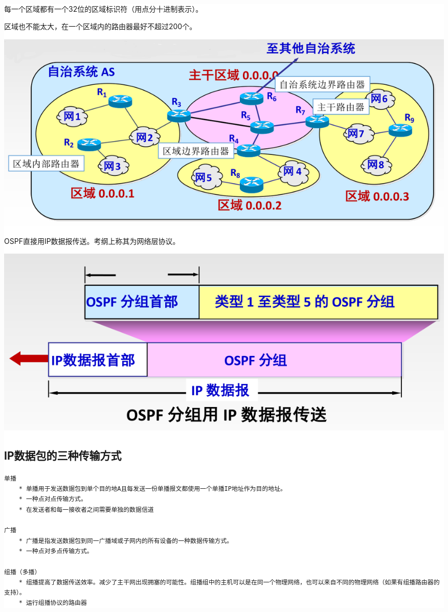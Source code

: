 每一个区域都有一个32位的区域标识符（用点分十进制表示）。

区域也不能太大，在一个区域内的路由器最好不超过200个。

![](/pic/OSPF的区域.png)



OSPF直接用IP数据报传送。考纲上称其为网络层协议。

![](/pic/OSPF分组.png)



##  IP数据包的三种传输方式

```
单播
	* 单播用于发送数据包到单个目的地A且每发送一份单播报文都使用一个单播IP地址作为目的地址。
	* 一种点对点传输方式。
	* 在发送者和每一接收者之间需要单独的数据信道

广播
	* 广播是指发送数据包到同一广播域或子网内的所有设备的一种数据传输方式。
	* 一种点对多点传输方式。

组播（多播）
	* 组播提高了数据传送效率。减少了主干网出现拥塞的可能性。组播组中的主机可以是在同一个物理网络，也可以来自不同的物理网络（如果有组播路由器的支持）。
	* 运行组播协议的路由器
```
